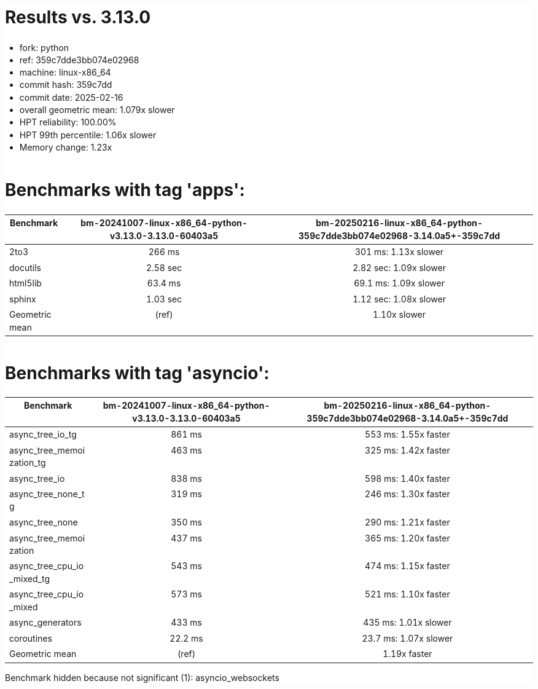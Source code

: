 # Results vs. 3.13.0

- fork: python
- ref: 359c7dde3bb074e02968
- machine: linux-x86_64
- commit hash: 359c7dd
- commit date: 2025-02-16
- overall geometric mean: 1.079x slower
- HPT reliability: 100.00%
- HPT 99th percentile: 1.06x slower
- Memory change: 1.23x

Benchmarks with tag 'apps':
===========================

| Benchmark      | bm-20241007-linux-x86_64-python-v3.13.0-3.13.0-60403a5 | bm-20250216-linux-x86_64-python-359c7dde3bb074e02968-3.14.0a5+-359c7dd |
|----------------|:------------------------------------------------------:|:----------------------------------------------------------------------:|
| 2to3           | 266 ms                                                 | 301 ms: 1.13x slower                                                   |
| docutils       | 2.58 sec                                               | 2.82 sec: 1.09x slower                                                 |
| html5lib       | 63.4 ms                                                | 69.1 ms: 1.09x slower                                                  |
| sphinx         | 1.03 sec                                               | 1.12 sec: 1.08x slower                                                 |
| Geometric mean | (ref)                                                  | 1.10x slower                                                           |

Benchmarks with tag 'asyncio':
==============================

| Benchmark                  | bm-20241007-linux-x86_64-python-v3.13.0-3.13.0-60403a5 | bm-20250216-linux-x86_64-python-359c7dde3bb074e02968-3.14.0a5+-359c7dd |
|----------------------------|:------------------------------------------------------:|:----------------------------------------------------------------------:|
| async_tree_io_tg           | 861 ms                                                 | 553 ms: 1.55x faster                                                   |
| async_tree_memoization_tg  | 463 ms                                                 | 325 ms: 1.42x faster                                                   |
| async_tree_io              | 838 ms                                                 | 598 ms: 1.40x faster                                                   |
| async_tree_none_tg         | 319 ms                                                 | 246 ms: 1.30x faster                                                   |
| async_tree_none            | 350 ms                                                 | 290 ms: 1.21x faster                                                   |
| async_tree_memoization     | 437 ms                                                 | 365 ms: 1.20x faster                                                   |
| async_tree_cpu_io_mixed_tg | 543 ms                                                 | 474 ms: 1.15x faster                                                   |
| async_tree_cpu_io_mixed    | 573 ms                                                 | 521 ms: 1.10x faster                                                   |
| async_generators           | 433 ms                                                 | 435 ms: 1.01x slower                                                   |
| coroutines                 | 22.2 ms                                                | 23.7 ms: 1.07x slower                                                  |
| Geometric mean             | (ref)                                                  | 1.19x faster                                                           |

Benchmark hidden because not significant (1): asyncio_websockets
